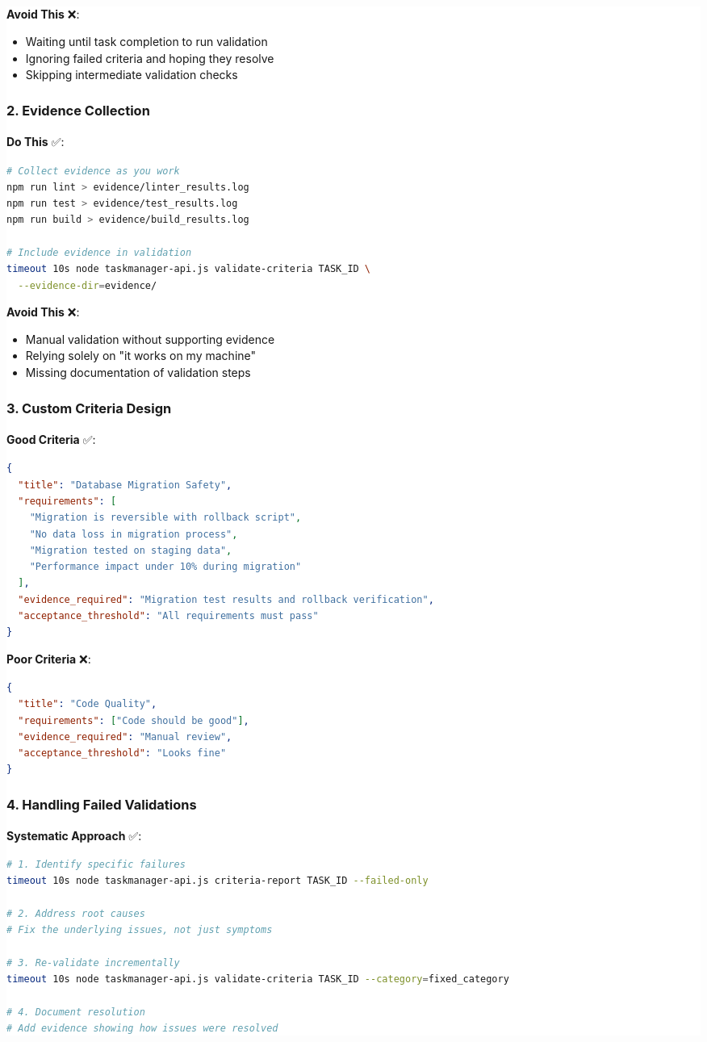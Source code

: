 **Avoid This** ❌:
- Waiting until task completion to run validation
- Ignoring failed criteria and hoping they resolve
- Skipping intermediate validation checks

### 2. Evidence Collection

**Do This** ✅:
```bash
# Collect evidence as you work
npm run lint > evidence/linter_results.log
npm run test > evidence/test_results.log
npm run build > evidence/build_results.log

# Include evidence in validation
timeout 10s node taskmanager-api.js validate-criteria TASK_ID \
  --evidence-dir=evidence/
```

**Avoid This** ❌:
- Manual validation without supporting evidence
- Relying solely on "it works on my machine"
- Missing documentation of validation steps

### 3. Custom Criteria Design

**Good Criteria** ✅:
```json
{
  "title": "Database Migration Safety",
  "requirements": [
    "Migration is reversible with rollback script",
    "No data loss in migration process", 
    "Migration tested on staging data",
    "Performance impact under 10% during migration"
  ],
  "evidence_required": "Migration test results and rollback verification",
  "acceptance_threshold": "All requirements must pass"
}
```

**Poor Criteria** ❌:
```json
{
  "title": "Code Quality",
  "requirements": ["Code should be good"],
  "evidence_required": "Manual review",
  "acceptance_threshold": "Looks fine"
}
```

### 4. Handling Failed Validations

**Systematic Approach** ✅:
```bash
# 1. Identify specific failures
timeout 10s node taskmanager-api.js criteria-report TASK_ID --failed-only

# 2. Address root causes
# Fix the underlying issues, not just symptoms

# 3. Re-validate incrementally  
timeout 10s node taskmanager-api.js validate-criteria TASK_ID --category=fixed_category

# 4. Document resolution
# Add evidence showing how issues were resolved
```